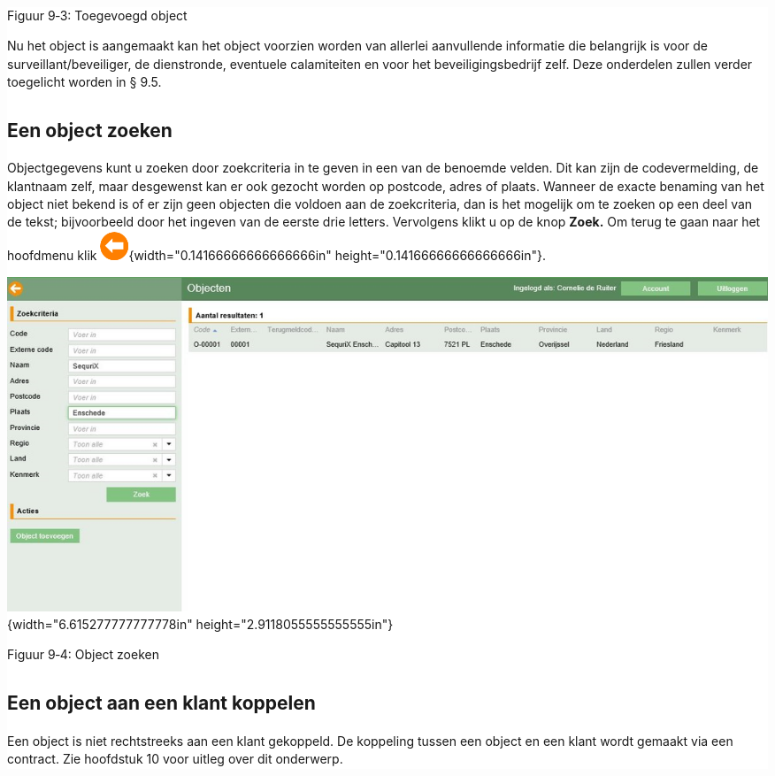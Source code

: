 Figuur 9‑3: Toegevoegd object

Nu het object is aangemaakt kan het object voorzien worden van allerlei
aanvullende informatie die belangrijk is voor de surveillant/beveiliger,
de dienstronde, eventuele calamiteiten en voor het beveiligingsbedrijf
zelf. Deze onderdelen zullen verder toegelicht worden in § 9.5.

## Een object zoeken

Objectgegevens kunt u zoeken door zoekcriteria in te geven in een van de
benoemde velden. Dit kan zijn de codevermelding, de klantnaam zelf, maar
desgewenst kan er ook gezocht worden op postcode, adres of plaats.
Wanneer de exacte benaming van het object niet bekend is of er zijn geen
objecten die voldoen aan de zoekcriteria, dan is het mogelijk om te
zoeken op een deel van de tekst; bijvoorbeeld door het ingeven van de
eerste drie letters. Vervolgens klikt u op de knop **Zoek.** Om terug te
gaan naar het hoofdmenu klik
![](media/image66.png){width="0.14166666666666666in"
height="0.14166666666666666in"}.

![](media/image67.png){width="6.615277777777778in"
height="2.9118055555555555in"}

Figuur 9‑4: Object zoeken

## Een object aan een klant koppelen 

Een object is niet rechtstreeks aan een klant gekoppeld. De koppeling
tussen een object en een klant wordt gemaakt via een contract. Zie
hoofdstuk 10 voor uitleg over dit onderwerp.
